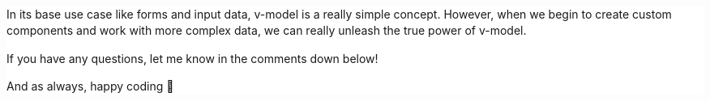In its base use case like forms and input data, v-model is a really simple concept. However, when we begin to create custom components and work with more complex data, we can really unleash the true power of v-model.

If you have any questions, let me know in the comments down below!

And as always, happy coding 🙂

```

```
